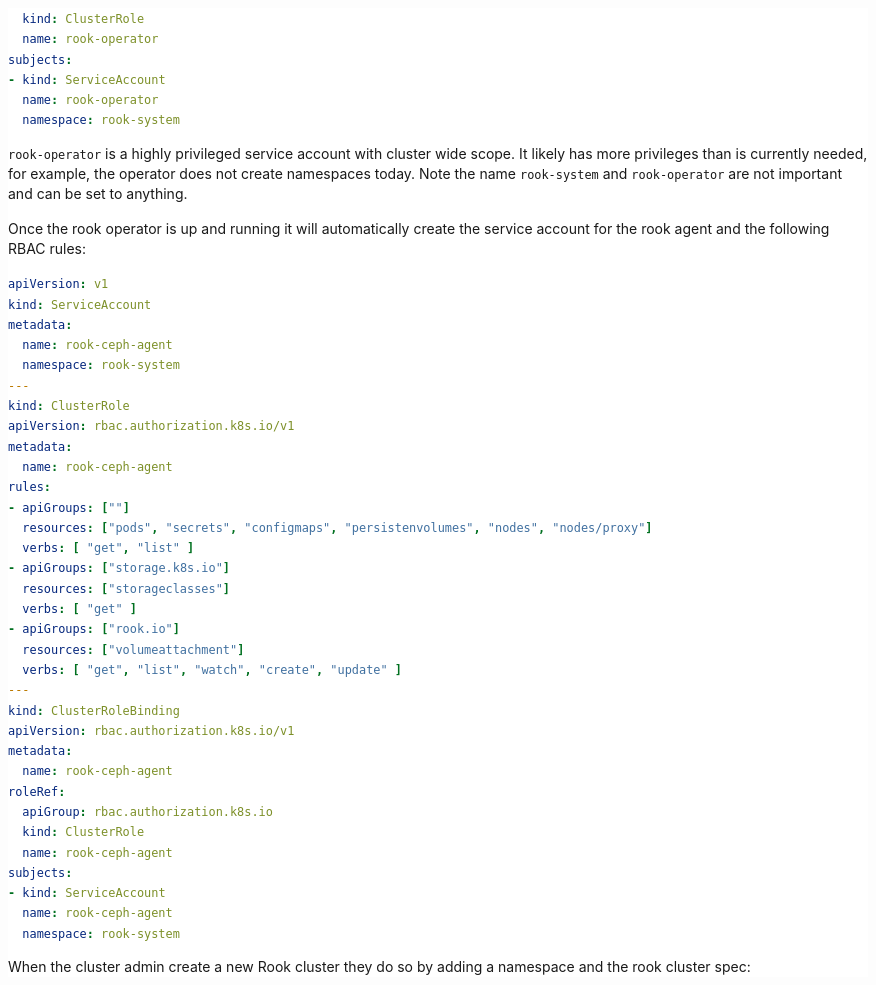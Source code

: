 ```yaml
  kind: ClusterRole
  name: rook-operator
subjects:
- kind: ServiceAccount
  name: rook-operator
  namespace: rook-system
```

`rook-operator` is a highly privileged service account with cluster wide scope. It likely has more privileges than is currently needed, for example, the operator does not create namespaces today. Note the name `rook-system` and `rook-operator` are not important and can be set to anything.

Once the rook operator is up and running it will automatically create the service account for the rook agent and the following RBAC rules:

```yaml
apiVersion: v1
kind: ServiceAccount
metadata:
  name: rook-ceph-agent
  namespace: rook-system
---
kind: ClusterRole
apiVersion: rbac.authorization.k8s.io/v1
metadata:
  name: rook-ceph-agent
rules:
- apiGroups: [""]
  resources: ["pods", "secrets", "configmaps", "persistenvolumes", "nodes", "nodes/proxy"]
  verbs: [ "get", "list" ]
- apiGroups: ["storage.k8s.io"]
  resources: ["storageclasses"]
  verbs: [ "get" ]
- apiGroups: ["rook.io"]
  resources: ["volumeattachment"]
  verbs: [ "get", "list", "watch", "create", "update" ]
---
kind: ClusterRoleBinding
apiVersion: rbac.authorization.k8s.io/v1
metadata:
  name: rook-ceph-agent
roleRef:
  apiGroup: rbac.authorization.k8s.io
  kind: ClusterRole
  name: rook-ceph-agent
subjects:
- kind: ServiceAccount
  name: rook-ceph-agent
  namespace: rook-system
```

When the cluster admin create a new Rook cluster they do so by adding a namespace and the rook cluster spec:

